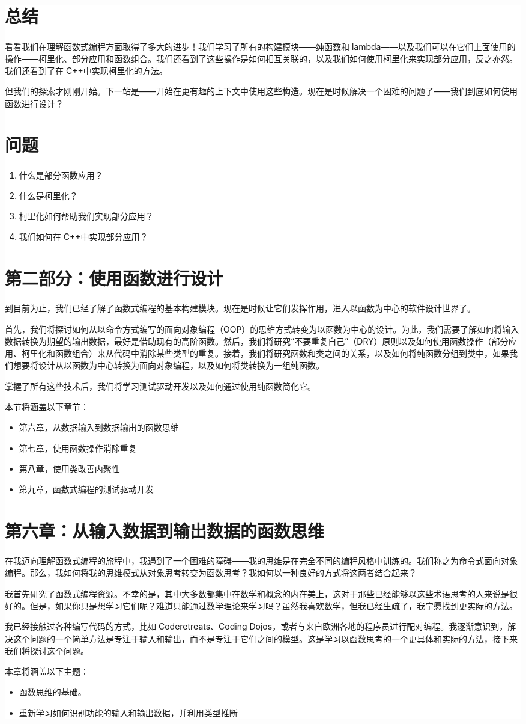 # 总结

看看我们在理解函数式编程方面取得了多大的进步！我们学习了所有的构建模块——纯函数和 lambda——以及我们可以在它们上面使用的操作——柯里化、部分应用和函数组合。我们还看到了这些操作是如何相互关联的，以及我们如何使用柯里化来实现部分应用，反之亦然。我们还看到了在 C++中实现柯里化的方法。

但我们的探索才刚刚开始。下一站是——开始在更有趣的上下文中使用这些构造。现在是时候解决一个困难的问题了——我们到底如何使用函数进行设计？

# 问题

1.  什么是部分函数应用？

1.  什么是柯里化？

1.  柯里化如何帮助我们实现部分应用？

1.  我们如何在 C++中实现部分应用？


# 第二部分：使用函数进行设计

到目前为止，我们已经了解了函数式编程的基本构建模块。现在是时候让它们发挥作用，进入以函数为中心的软件设计世界了。

首先，我们将探讨如何从以命令方式编写的面向对象编程（OOP）的思维方式转变为以函数为中心的设计。为此，我们需要了解如何将输入数据转换为期望的输出数据，最好是借助现有的高阶函数。然后，我们将研究“不要重复自己”（DRY）原则以及如何使用函数操作（部分应用、柯里化和函数组合）来从代码中消除某些类型的重复。接着，我们将研究函数和类之间的关系，以及如何将纯函数分组到类中，如果我们想要将设计从以函数为中心转换为面向对象编程，以及如何将类转换为一组纯函数。

掌握了所有这些技术后，我们将学习测试驱动开发以及如何通过使用纯函数简化它。

本节将涵盖以下章节：

+   第六章，从数据输入到数据输出的函数思维

+   第七章，使用函数操作消除重复

+   第八章，使用类改善内聚性

+   第九章，函数式编程的测试驱动开发


# 第六章：从输入数据到输出数据的函数思维

在我迈向理解函数式编程的旅程中，我遇到了一个困难的障碍——我的思维是在完全不同的编程风格中训练的。我们称之为命令式面向对象编程。那么，我如何将我的思维模式从对象思考转变为函数思考？我如何以一种良好的方式将这两者结合起来？

我首先研究了函数式编程资源。不幸的是，其中大多数都集中在数学和概念的内在美上，这对于那些已经能够以这些术语思考的人来说是很好的。但是，如果你只是想学习它们呢？难道只能通过数学理论来学习吗？虽然我喜欢数学，但我已经生疏了，我宁愿找到更实际的方法。

我已经接触过各种编写代码的方式，比如 Coderetreats、Coding Dojos，或者与来自欧洲各地的程序员进行配对编程。我逐渐意识到，解决这个问题的一个简单方法是专注于输入和输出，而不是专注于它们之间的模型。这是学习以函数思考的一个更具体和实际的方法，接下来我们将探讨这个问题。

本章将涵盖以下主题：

+   函数思维的基础。

+   重新学习如何识别功能的输入和输出数据，并利用类型推断
